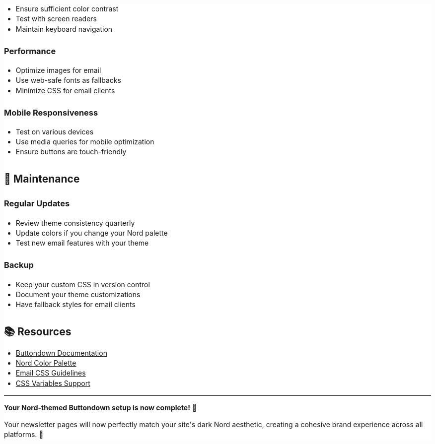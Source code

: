 - Ensure sufficient color contrast
- Test with screen readers
- Maintain keyboard navigation

### Performance

- Optimize images for email
- Use web-safe fonts as fallbacks
- Minimize CSS for email clients

### Mobile Responsiveness

- Test on various devices
- Use media queries for mobile optimization
- Ensure buttons are touch-friendly

## 🔄 Maintenance

### Regular Updates

- Review theme consistency quarterly
- Update colors if you change your Nord palette
- Test new email features with your theme

### Backup

- Keep your custom CSS in version control
- Document your theme customizations
- Have fallback styles for email clients

## 📚 Resources

- [Buttondown Documentation](https://docs.buttondown.com)
- [Nord Color Palette](https://www.nordtheme.com)
- [Email CSS Guidelines](https://www.campaignmonitor.com/css/)
- [CSS Variables Support](https://caniemail.com/features/css-variables/)

---

**Your Nord-themed Buttondown setup is now complete!** 🎨

Your newsletter pages will now perfectly match your site's dark Nord aesthetic, creating a cohesive brand experience across all platforms. 🌟
